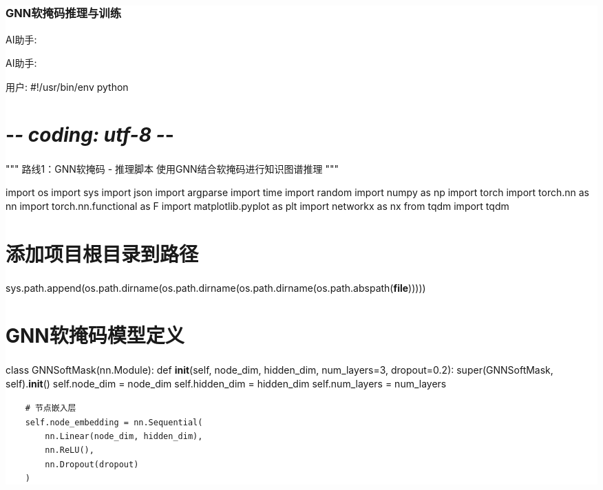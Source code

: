 ### GNN软掩码推理与训练

AI助手:


AI助手:


用户:
#!/usr/bin/env python
# -*- coding: utf-8 -*-

"""
路线1：GNN软掩码 - 推理脚本
使用GNN结合软掩码进行知识图谱推理
"""

import os
import sys
import json
import argparse
import time
import random
import numpy as np
import torch
import torch.nn as nn
import torch.nn.functional as F
import matplotlib.pyplot as plt
import networkx as nx
from tqdm import tqdm

# 添加项目根目录到路径
sys.path.append(os.path.dirname(os.path.dirname(os.path.dirname(os.path.abspath(__file__)))))

# GNN软掩码模型定义
class GNNSoftMask(nn.Module):
    def __init__(self, node_dim, hidden_dim, num_layers=3, dropout=0.2):
        super(GNNSoftMask, self).__init__()
        self.node_dim = node_dim
        self.hidden_dim = hidden_dim
        self.num_layers = num_layers
        
        # 节点嵌入层
        self.node_embedding = nn.Sequential(
            nn.Linear(node_dim, hidden_dim),
            nn.ReLU(),
            nn.Dropout(dropout)
        )
        